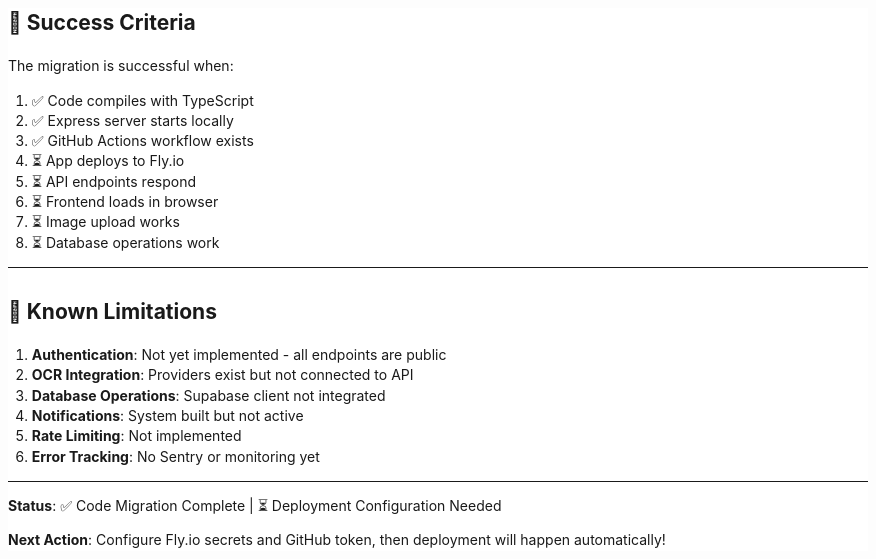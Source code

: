 
## 🎉 Success Criteria

The migration is successful when:
1. ✅ Code compiles with TypeScript
2. ✅ Express server starts locally
3. ✅ GitHub Actions workflow exists
4. ⏳ App deploys to Fly.io
5. ⏳ API endpoints respond
6. ⏳ Frontend loads in browser
7. ⏳ Image upload works
8. ⏳ Database operations work

---

## 🚨 Known Limitations

1. **Authentication**: Not yet implemented - all endpoints are public
2. **OCR Integration**: Providers exist but not connected to API
3. **Database Operations**: Supabase client not integrated
4. **Notifications**: System built but not active
5. **Rate Limiting**: Not implemented
6. **Error Tracking**: No Sentry or monitoring yet

---

**Status**: ✅ Code Migration Complete | ⏳ Deployment Configuration Needed

**Next Action**: Configure Fly.io secrets and GitHub token, then deployment will happen automatically!
